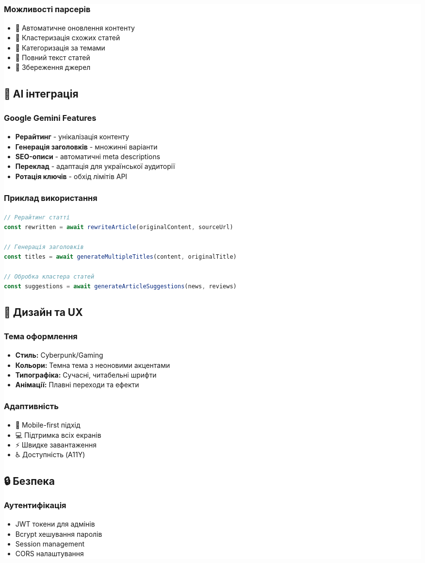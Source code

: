 ### Можливості парсерів
- 🔄 Автоматичне оновлення контенту
- 🧠 Кластеризація схожих статей  
- 🎯 Категоризація за темами
- 📝 Повний текст статей
- 🔗 Збереження джерел

## 🤖 AI інтеграція

### Google Gemini Features
- **Рерайтинг** - унікалізація контенту
- **Генерація заголовків** - множинні варіанти
- **SEO-описи** - автоматичні meta descriptions  
- **Переклад** - адаптація для української аудиторії
- **Ротація ключів** - обхід лімітів API

### Приклад використання
```javascript
// Рерайтинг статті
const rewritten = await rewriteArticle(originalContent, sourceUrl)

// Генерація заголовків
const titles = await generateMultipleTitles(content, originalTitle)

// Обробка кластера статей
const suggestions = await generateArticleSuggestions(news, reviews)
```

## 🎨 Дизайн та UX

### Тема оформлення
- **Стиль:** Cyberpunk/Gaming
- **Кольори:** Темна тема з неоновими акцентами
- **Типографіка:** Сучасні, читабельні шрифти
- **Анімації:** Плавні переходи та ефекти

### Адаптивність
- 📱 Mobile-first підхід
- 💻 Підтримка всіх екранів
- ⚡ Швидке завантаження
- ♿ Доступність (A11Y)

## 🔒 Безпека

### Аутентифікація
- JWT токени для адмінів
- Bcrypt хешування паролів
- Session management
- CORS налаштування
